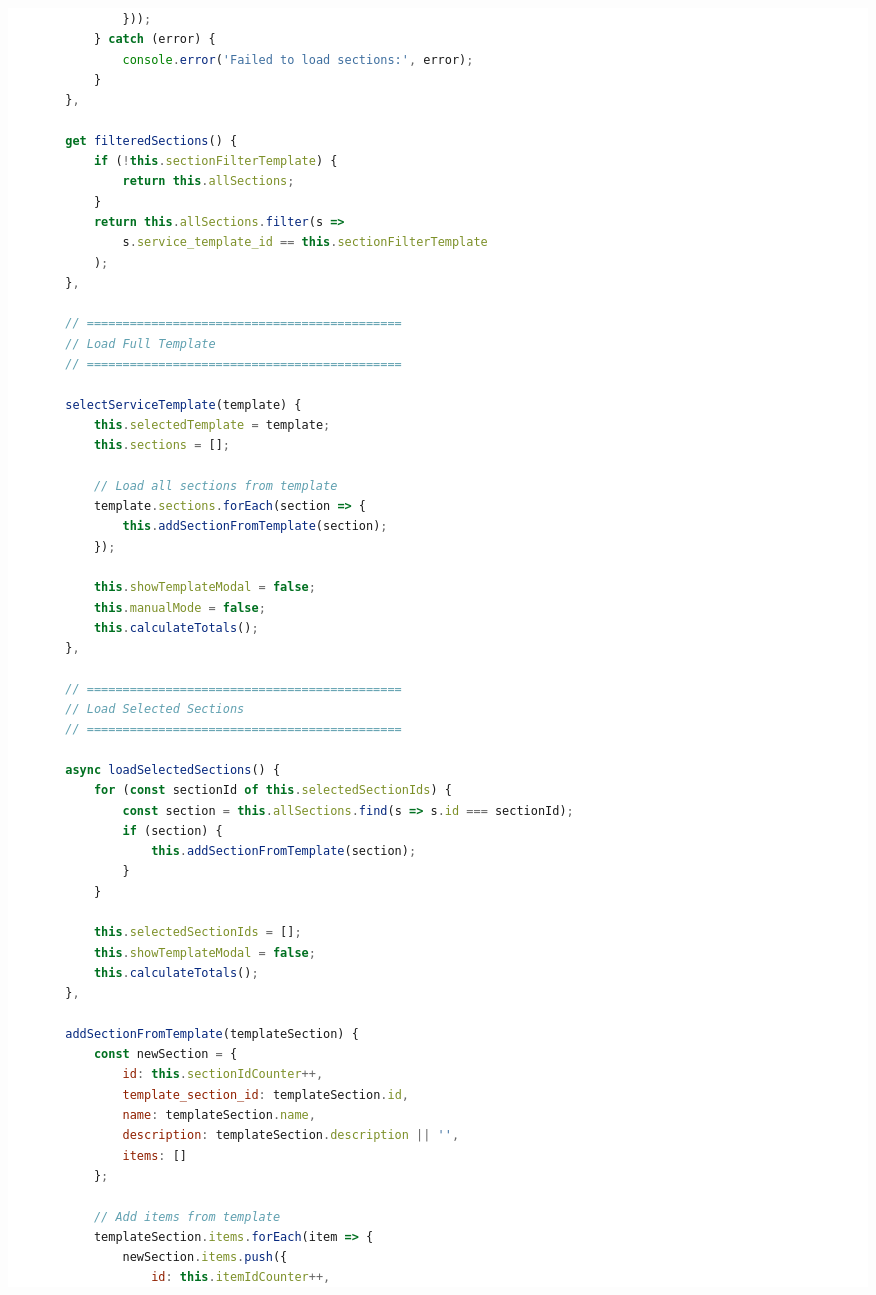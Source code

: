 ```javascript
                }));
            } catch (error) {
                console.error('Failed to load sections:', error);
            }
        },

        get filteredSections() {
            if (!this.sectionFilterTemplate) {
                return this.allSections;
            }
            return this.allSections.filter(s =>
                s.service_template_id == this.sectionFilterTemplate
            );
        },

        // ============================================
        // Load Full Template
        // ============================================

        selectServiceTemplate(template) {
            this.selectedTemplate = template;
            this.sections = [];

            // Load all sections from template
            template.sections.forEach(section => {
                this.addSectionFromTemplate(section);
            });

            this.showTemplateModal = false;
            this.manualMode = false;
            this.calculateTotals();
        },

        // ============================================
        // Load Selected Sections
        // ============================================

        async loadSelectedSections() {
            for (const sectionId of this.selectedSectionIds) {
                const section = this.allSections.find(s => s.id === sectionId);
                if (section) {
                    this.addSectionFromTemplate(section);
                }
            }

            this.selectedSectionIds = [];
            this.showTemplateModal = false;
            this.calculateTotals();
        },

        addSectionFromTemplate(templateSection) {
            const newSection = {
                id: this.sectionIdCounter++,
                template_section_id: templateSection.id,
                name: templateSection.name,
                description: templateSection.description || '',
                items: []
            };

            // Add items from template
            templateSection.items.forEach(item => {
                newSection.items.push({
                    id: this.itemIdCounter++,
```